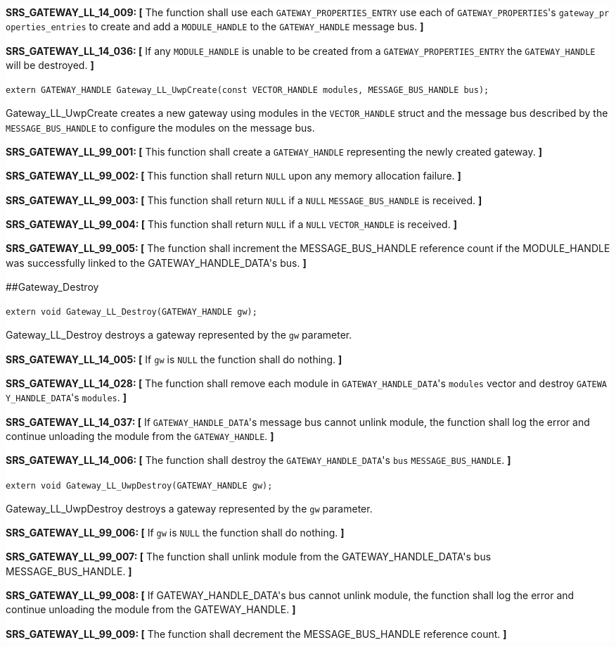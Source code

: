 **SRS_GATEWAY_LL_14_009: [** The function shall use each `GATEWAY_PROPERTIES_ENTRY` use each of `GATEWAY_PROPERTIES`'s `gateway_properties_entries` to create and add a `MODULE_HANDLE` to the `GATEWAY_HANDLE` message bus. **]**

**SRS_GATEWAY_LL_14_036: [** If any `MODULE_HANDLE` is unable to be created from a `GATEWAY_PROPERTIES_ENTRY` the `GATEWAY_HANDLE` will be destroyed. **]**

```
extern GATEWAY_HANDLE Gateway_LL_UwpCreate(const VECTOR_HANDLE modules, MESSAGE_BUS_HANDLE bus);
```
Gateway_LL_UwpCreate creates a new gateway using modules in the `VECTOR_HANDLE` struct and the message bus described by the `MESSAGE_BUS_HANDLE` to configure the modules on the message bus.

**SRS_GATEWAY_LL_99_001: [** This function shall create a `GATEWAY_HANDLE` representing the newly created gateway. **]**

**SRS_GATEWAY_LL_99_002: [** This function shall return `NULL` upon any memory allocation failure. **]**

**SRS_GATEWAY_LL_99_003: [** This function shall return `NULL` if a `NULL` `MESSAGE_BUS_HANDLE` is received. **]**

**SRS_GATEWAY_LL_99_004: [** This function shall return `NULL` if a `NULL` `VECTOR_HANDLE` is received. **]**

**SRS_GATEWAY_LL_99_005: [** The function shall increment the MESSAGE_BUS_HANDLE reference count if the MODULE_HANDLE was successfully linked to the GATEWAY_HANDLE_DATA's bus. **]**

##Gateway_Destroy
```
extern void Gateway_LL_Destroy(GATEWAY_HANDLE gw);
```
Gateway_LL_Destroy destroys a gateway represented by the `gw` parameter.

**SRS_GATEWAY_LL_14_005: [** If `gw` is `NULL` the function shall do nothing. **]**

**SRS_GATEWAY_LL_14_028: [** The function shall remove each module in `GATEWAY_HANDLE_DATA`'s `modules` vector and destroy `GATEWAY_HANDLE_DATA`'s `modules`. **]**

**SRS_GATEWAY_LL_14_037: [** If `GATEWAY_HANDLE_DATA`'s message bus cannot unlink module, the function shall log the error and continue unloading the module from the `GATEWAY_HANDLE`. **]**

**SRS_GATEWAY_LL_14_006: [** The function shall destroy the `GATEWAY_HANDLE_DATA`'s `bus` `MESSAGE_BUS_HANDLE`. **]**

```
extern void Gateway_LL_UwpDestroy(GATEWAY_HANDLE gw);
```
Gateway_LL_UwpDestroy destroys a gateway represented by the `gw` parameter.

**SRS_GATEWAY_LL_99_006: [** If `gw` is `NULL` the function shall do nothing. **]**

**SRS_GATEWAY_LL_99_007: [** The function shall unlink module from the GATEWAY_HANDLE_DATA's bus MESSAGE_BUS_HANDLE. **]**

**SRS_GATEWAY_LL_99_008: [** If GATEWAY_HANDLE_DATA's bus cannot unlink module, the function shall log the error and continue unloading the module from the GATEWAY_HANDLE. **]**

**SRS_GATEWAY_LL_99_009: [** The function shall decrement the MESSAGE_BUS_HANDLE reference count. **]**
